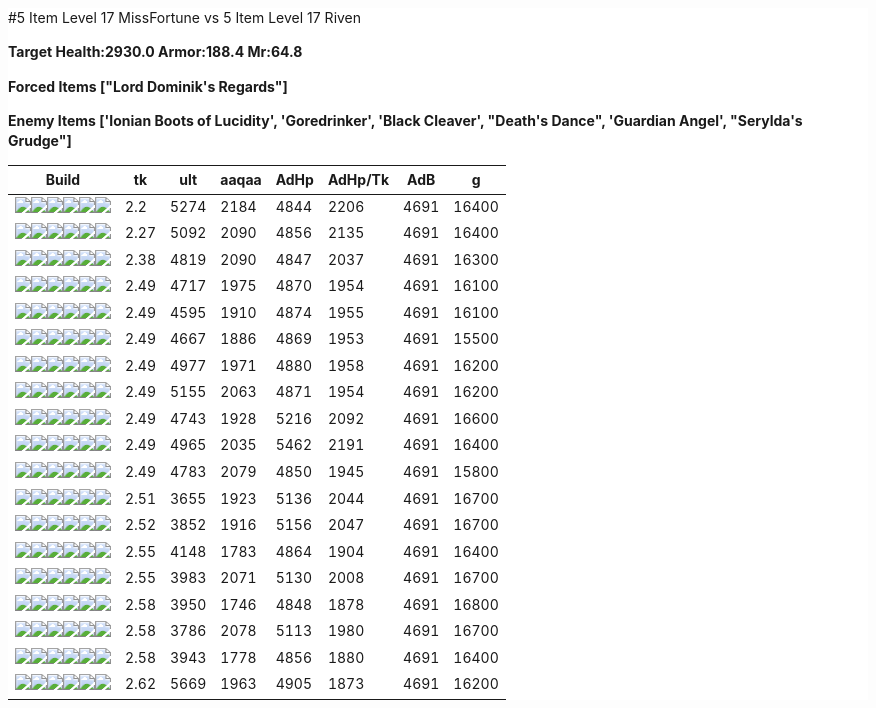 




































#5 Item Level 17 MissFortune vs 5 Item Level 17 Riven

**Target Health:2930.0 Armor:188.4 Mr:64.8**


**Forced Items ["Lord Dominik's Regards"]**


**Enemy Items ['Ionian Boots of Lucidity', 'Goredrinker', 'Black Cleaver', "Death's Dance", 'Guardian Angel', "Serylda's Grudge"]**




Build | tk | ult | aaqaa | AdHp | AdHp/Tk | AdB | g
-|-|-|-|-|-|-|-
![](/item/3036.png)![](/item/3095.png)![](/item/3142.png)![](/item/6676.png)![](/item/3094.png)![](/item/1038.png)|2.2|5274|2184|4844|2206|4691|16400
![](/item/3036.png)![](/item/3095.png)![](/item/3142.png)![](/item/3094.png)![](/item/6696.png)![](/item/1038.png)|2.27|5092|2090|4856|2135|4691|16400
![](/item/3036.png)![](/item/3095.png)![](/item/3142.png)![](/item/3004.png)![](/item/3094.png)![](/item/1038.png)|2.38|4819|2090|4847|2037|4691|16300
![](/item/3036.png)![](/item/3095.png)![](/item/3142.png)![](/item/3046.png)![](/item/3004.png)![](/item/1038.png)|2.49|4717|1975|4870|1954|4691|16100
![](/item/3036.png)![](/item/3095.png)![](/item/3142.png)![](/item/3046.png)![](/item/3508.png)![](/item/1038.png)|2.49|4595|1910|4874|1955|4691|16100
![](/item/3036.png)![](/item/3095.png)![](/item/3142.png)![](/item/3046.png)![](/item/3179.png)![](/item/1038.png)|2.49|4667|1886|4869|1953|4691|15500
![](/item/3036.png)![](/item/3095.png)![](/item/3142.png)![](/item/3046.png)![](/item/6696.png)![](/item/1038.png)|2.49|4977|1971|4880|1958|4691|16200
![](/item/3036.png)![](/item/3095.png)![](/item/3142.png)![](/item/6676.png)![](/item/3046.png)![](/item/1038.png)|2.49|5155|2063|4871|1954|4691|16200
![](/item/3036.png)![](/item/3095.png)![](/item/3142.png)![](/item/3046.png)![](/item/3074.png)![](/item/1038.png)|2.49|4743|1928|5216|2092|4691|16600
![](/item/3036.png)![](/item/3095.png)![](/item/3142.png)![](/item/3072.png)![](/item/3046.png)![](/item/1038.png)|2.49|4965|2035|5462|2191|4691|16400
![](/item/3036.png)![](/item/3095.png)![](/item/3142.png)![](/item/6695.png)![](/item/3046.png)![](/item/1038.png)|2.49|4783|2079|4850|1945|4691|15800
![](/item/3153.png)![](/item/3142.png)![](/item/3036.png)![](/item/3085.png)![](/item/3115.png)![](/item/1038.png)|2.51|3655|1923|5136|2044|4691|16700
![](/item/3153.png)![](/item/3142.png)![](/item/3036.png)![](/item/3046.png)![](/item/3115.png)![](/item/1038.png)|2.52|3852|1916|5156|2047|4691|16700
![](/item/3036.png)![](/item/3095.png)![](/item/3142.png)![](/item/3046.png)![](/item/3115.png)![](/item/1038.png)|2.55|4148|1783|4864|1904|4691|16400
![](/item/3046.png)![](/item/3036.png)![](/item/3091.png)![](/item/3142.png)![](/item/3153.png)![](/item/1038.png)|2.55|3983|2071|5130|2008|4691|16700
![](/item/3094.png)![](/item/3091.png)![](/item/3036.png)![](/item/3115.png)![](/item/3142.png)![](/item/1038.png)|2.58|3950|1746|4848|1878|4691|16800
![](/item/3153.png)![](/item/3142.png)![](/item/3036.png)![](/item/3085.png)![](/item/3091.png)![](/item/1038.png)|2.58|3786|2078|5113|1980|4691|16700
![](/item/3036.png)![](/item/3095.png)![](/item/3142.png)![](/item/3085.png)![](/item/3115.png)![](/item/1038.png)|2.58|3943|1778|4856|1880|4691|16400
![](/item/6676.png)![](/item/3036.png)![](/item/3046.png)![](/item/3142.png)![](/item/6696.png)![](/item/1038.png)|2.62|5669|1963|4905|1873|4691|16200